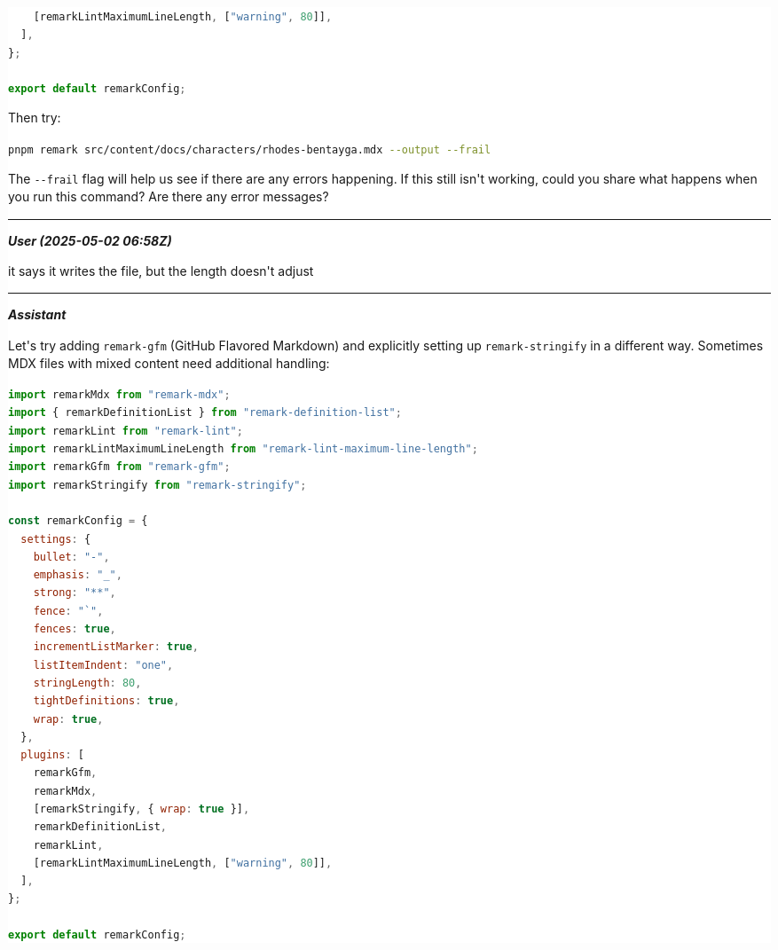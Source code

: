 ```1:28:.remarkrc.mjs
    [remarkLintMaximumLineLength, ["warning", 80]],
  ],
};

export default remarkConfig;
```

Then try:
```bash
pnpm remark src/content/docs/characters/rhodes-bentayga.mdx --output --frail
```

The `--frail` flag will help us see if there are any errors happening. If this still isn't 
working, could you share what happens when you run this command? Are there any error messages?

---

_**User (2025-05-02 06:58Z)**_

it says it writes the file, but the length doesn't adjust

---

_**Assistant**_

Let's try adding `remark-gfm` (GitHub Flavored Markdown) and explicitly setting up 
`remark-stringify` in a different way. Sometimes MDX files with mixed content need additional 
handling:

```1:28:.remarkrc.mjs
import remarkMdx from "remark-mdx";
import { remarkDefinitionList } from "remark-definition-list";
import remarkLint from "remark-lint";
import remarkLintMaximumLineLength from "remark-lint-maximum-line-length";
import remarkGfm from "remark-gfm";
import remarkStringify from "remark-stringify";

const remarkConfig = {
  settings: {
    bullet: "-",
    emphasis: "_",
    strong: "**",
    fence: "`",
    fences: true,
    incrementListMarker: true,
    listItemIndent: "one",
    stringLength: 80,
    tightDefinitions: true,
    wrap: true,
  },
  plugins: [
    remarkGfm,
    remarkMdx,
    [remarkStringify, { wrap: true }],
    remarkDefinitionList,
    remarkLint,
    [remarkLintMaximumLineLength, ["warning", 80]],
  ],
};

export default remarkConfig;
```
